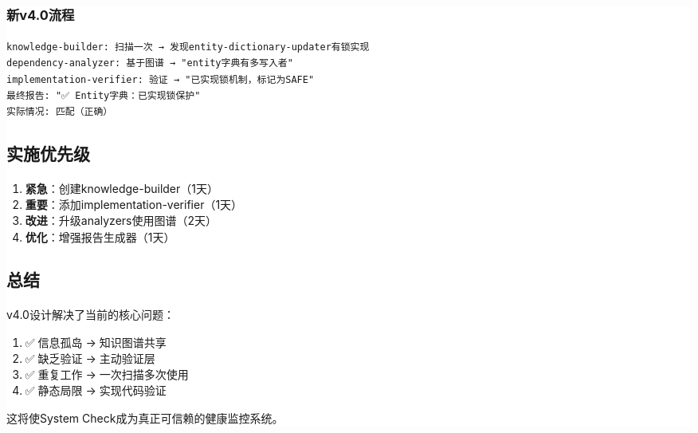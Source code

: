### 新v4.0流程
```
knowledge-builder: 扫描一次 → 发现entity-dictionary-updater有锁实现
dependency-analyzer: 基于图谱 → "entity字典有多写入者"
implementation-verifier: 验证 → "已实现锁机制，标记为SAFE"
最终报告: "✅ Entity字典：已实现锁保护"
实际情况: 匹配（正确）
```

## 实施优先级

1. **紧急**：创建knowledge-builder（1天）
2. **重要**：添加implementation-verifier（1天）
3. **改进**：升级analyzers使用图谱（2天）
4. **优化**：增强报告生成器（1天）

## 总结

v4.0设计解决了当前的核心问题：
1. ✅ 信息孤岛 → 知识图谱共享
2. ✅ 缺乏验证 → 主动验证层
3. ✅ 重复工作 → 一次扫描多次使用
4. ✅ 静态局限 → 实现代码验证

这将使System Check成为真正可信赖的健康监控系统。